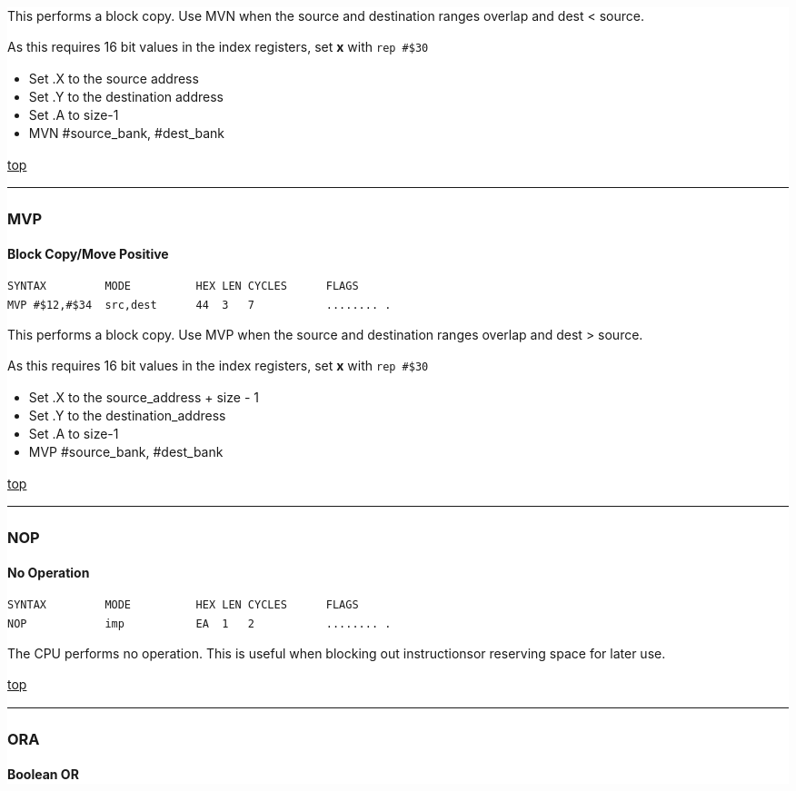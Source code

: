 This performs a block copy. Use MVN when the source and destination ranges
overlap and dest < source.

As this requires 16 bit values in the index registers, set **x** with `rep #$30`

* Set .X to the source address
* Set .Y to the destination address
* Set .A to size-1
* MVN #source_bank, #dest_bank


[top](#instructions-by-opcode)

---

### MVP

**Block Copy/Move Positive**

```text
SYNTAX         MODE          HEX LEN CYCLES      FLAGS   
MVP #$12,#$34  src,dest      44  3   7           ........ .
```

This performs a block copy. Use MVP when the source and destination ranges
overlap and dest > source.

As this requires 16 bit values in the index registers, set **x** with `rep #$30`

* Set .X to the source_address + size - 1
* Set .Y to the destination_address
* Set .A to size-1
* MVP #source_bank, #dest_bank


[top](#instructions-by-opcode)

---

### NOP

**No Operation**

```text
SYNTAX         MODE          HEX LEN CYCLES      FLAGS   
NOP            imp           EA  1   2           ........ .
```

The CPU performs no operation. This is useful when blocking out instructionsor
reserving space for later use.


[top](#instructions-by-opcode)

---

### ORA

**Boolean OR**
